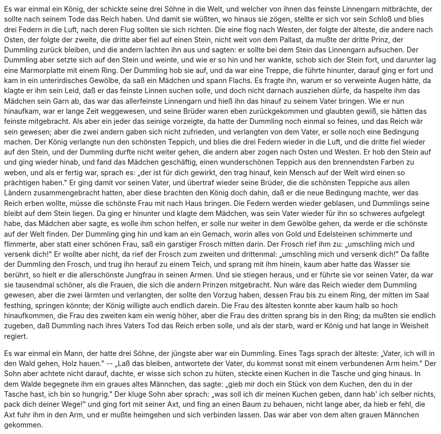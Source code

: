 Es war einmal ein König, der schickte seine drei Söhne in die Welt, und welcher von ihnen das feinste Linnengarn mitbrächte, der sollte nach seinem Tode das Reich haben. Und damit sie wüßten, wo hinaus sie zögen, stellte er sich vor sein Schloß und blies drei Federn in die Luft, nach deren Flug sollten sie sich richten. Die eine flog nach Westen, der folgte der älteste, die andere nach Osten, der folgte der zweite, die dritte aber fiel auf einen Stein, nicht weit von dem Pallast, da mußte der dritte Prinz, der Dummling zurück bleiben, und die andern lachten ihn aus und sagten: er sollte bei dem Stein das Linnengarn aufsuchen. Der Dummling aber setzte sich auf den Stein und weinte, und wie er so hin und her wankte, schob sich der Stein fort, und darunter lag eine Marmorplatte mit einem Ring. Der Dummling hob sie auf, und da war eine Treppe, die führte hinunter, darauf ging er fort und kam in ein unterirdisches Gewölbe, da saß ein Mädchen und spann Flachs. Es fragte ihn, warum er so verweinte Augen hätte, da klagte er ihm sein Leid, daß er das feinste Linnen suchen solle, und doch nicht darnach ausziehen dürfe, da haspelte ihm das Mädchen sein Garn  ab, das war das allerfeinste Linnengarn und hieß ihn das hinauf zu seinem Vater bringen. Wie er nun hinaufkam, war er lange Zeit weggewesen, und seine Brüder waren eben zurückgekommen und glaubten gewiß, sie hätten das feinste mitgebracht. Als aber ein jeder das seinige vorzeigte, da hatte der Dummling noch einmal so feines, und das Reich wär sein gewesen; aber die zwei andern gaben sich nicht zufrieden, und verlangten von dem Vater, er solle noch eine Bedingung machen. Der König verlangte nun den schönsten Teppich, und blies die drei Federn wieder in die Luft, und die dritte fiel wieder auf den Stein, und der Dummling durfte nicht weiter gehen, die andern aber zogen nach Osten und Westen. Er hob den Stein auf und ging wieder hinab, und fand das Mädchen geschäftig, einen wunderschönen Teppich aus den brennendsten Farben zu weben, und als er fertig war, sprach es: „der ist für dich gewirkt, den trag hinauf, kein Mensch auf der Welt wird einen so prächtigen haben." Er ging damit vor seinen Vater, und übertraf wieder seine Brüder, die die schönsten Teppiche aus allen Ländern zusammengebracht hatten, aber diese brachten den König doch dahin, daß er die neue Bedingung machte, wer das Reich erben wollte, müsse die schönste Frau mit nach Haus bringen. Die Federn  werden wieder geblasen, und Dummlings seine bleibt auf dem Stein liegen. Da ging er hinunter und klagte dem Mädchen, was sein Vater wieder für ihn so schweres aufgelegt habe, das Mädchen aber sagte, es wolle ihm schon helfen, er solle nur weiter in dem Gewölbe gehen, da werde er die schönste auf der Welt finden. Der Dummling ging hin und kam an ein Gemach, worin alles von Gold und Edelsteinen schimmerte und flimmerte, aber statt einer schönen Frau, saß ein garstiger Frosch mitten darin. Der Frosch rief ihm zu: „umschling mich und versenk dich!" Er wollte aber nicht, da rief der Frosch zum zweiten und drittenmal: „umschling mich und versenk dich!" Da faßte der Dummling den Frosch, und trug ihn herauf zu einem Teich, und sprang mit ihm hinein, kaum aber hatte das Wasser sie berührt, so hielt er die allerschönste Jungfrau in seinen Armen. Und sie stiegen heraus, und er führte sie vor seinen Vater, da war sie tausendmal schöner, als die Frauen, die sich die andern Prinzen mitgebracht. Nun wäre das Reich wieder dem Dummling gewesen, aber die zwei lärmten und verlangten, der sollte den Vorzug haben, dessen Frau bis zu einem Ring, der mitten im Saal festhing, springen könnte; der König willigte auch endlich darein. Die Frau des ältesten konnte aber kaum halb so hoch  hinaufkommen, die Frau des zweiten kam ein wenig höher, aber die Frau des dritten sprang bis in den Ring; da mußten sie endlich zugeben, daß Dummling nach ihres Vaters Tod das Reich erben solle, und als der starb, ward er König und hat lange in Weisheit regiert. 

Es war einmal ein Mann, der hatte drei Söhne, der jüngste aber war ein Dummling. Eines Tags sprach der älteste: „Vater, ich will in den Wald gehen, Holz hauen." -- „Laß das bleiben, antwortete der Vater, du kommst sonst mit einem verbundenen Arm heim." Der Sohn aber achtete nicht darauf, dachte, er wisse sich schon zu hüten, steckte einen Kuchen in die Tasche und ging hinaus. In dem Walde begegnete ihm ein graues altes Männchen, das sagte: „gieb mir doch ein Stück von dem Kuchen, den du in der Tasche hast, ich bin so hungrig." Der kluge Sohn aber sprach: „was soll ich dir meinen Kuchen geben, dann hab' ich selber nichts, pack dich deiner Wege!" und ging fort mit seiner Axt, und fing an einen Baum zu behauen, nicht lange aber, da hieb er fehl, die Axt fuhr ihm in den Arm, und er mußte heimgehen und sich verbinden lassen. Das  war aber von dem alten grauen Männchen gekommen. 
